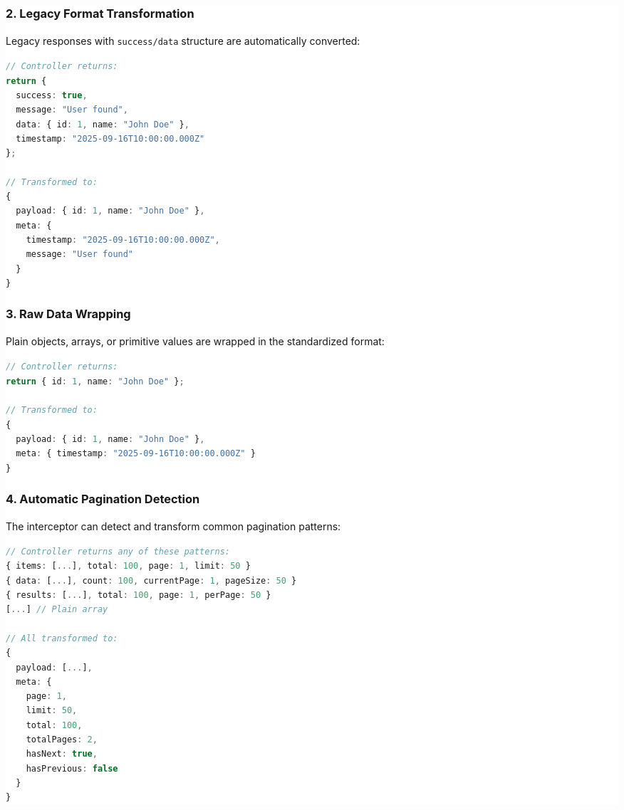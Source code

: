 ### 2. Legacy Format Transformation
Legacy responses with `success/data` structure are automatically converted:

```typescript
// Controller returns:
return {
  success: true,
  message: "User found",
  data: { id: 1, name: "John Doe" },
  timestamp: "2025-09-16T10:00:00.000Z"
};

// Transformed to:
{
  payload: { id: 1, name: "John Doe" },
  meta: {
    timestamp: "2025-09-16T10:00:00.000Z",
    message: "User found"
  }
}
```

### 3. Raw Data Wrapping
Plain objects, arrays, or primitive values are wrapped in the standardized format:

```typescript
// Controller returns:
return { id: 1, name: "John Doe" };

// Transformed to:
{
  payload: { id: 1, name: "John Doe" },
  meta: { timestamp: "2025-09-16T10:00:00.000Z" }
}
```

### 4. Automatic Pagination Detection
The interceptor can detect and transform common pagination patterns:

```typescript
// Controller returns any of these patterns:
{ items: [...], total: 100, page: 1, limit: 50 }
{ data: [...], count: 100, currentPage: 1, pageSize: 50 }
{ results: [...], total: 100, page: 1, perPage: 50 }
[...] // Plain array

// All transformed to:
{
  payload: [...],
  meta: {
    page: 1,
    limit: 50,
    total: 100,
    totalPages: 2,
    hasNext: true,
    hasPrevious: false
  }
}
```
